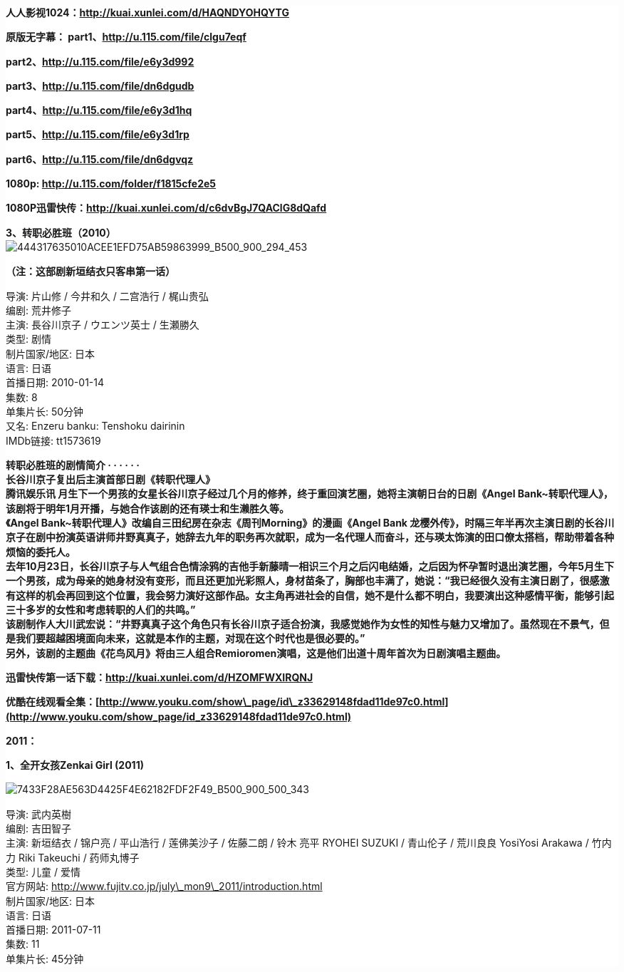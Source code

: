  **人人影视1024：<http://kuai.xunlei.com/d/HAQNDYOHQYTG>**

  **原版无字幕： part1、<http://u.115.com/file/clgu7eqf>**

  **part2、<http://u.115.com/file/e6y3d992>**

  **part3、<http://u.115.com/file/dn6dgudb>**

  **part4、<http://u.115.com/file/e6y3d1hq>**

  **part5、<http://u.115.com/file/e6y3d1rp>**

  **part6、<http://u.115.com/file/dn6dgvqz>**

  **1080p: <http://u.115.com/folder/f1815cfe2e5>**

 **1080P迅雷快传：<http://kuai.xunlei.com/d/c6dvBgJ7QAClG8dQafd>**

 **3、转职必胜班（2010）**  
 ![444317635010ACEE1EFD75AB59863999_B500_900_294_453](http://m3.img.srcdd.com/farm4/d/2014/0405/16/444317635010ACEE1EFD75AB59863999_B500_900_294_453.jpeg)

 **（注：这部剧新垣结衣只客串第一话）**

 导演: 片山修 / 今井和久 / 二宫浩行 / 梶山贵弘  
 编剧: 荒井修子  
 主演: 長谷川京子 / ウエンツ英士 / 生瀬勝久  
 类型: 剧情  
 制片国家/地区: 日本  
 语言: 日语  
 首播日期: 2010-01-14  
 集数: 8  
 单集片长: 50分钟  
 又名: Enzeru banku: Tenshoku dairinin  
 IMDb链接: tt1573619

 **转职必胜班的剧情简介 · · · · · ·   
 长谷川京子复出后主演首部日剧《转职代理人》  
 腾讯娱乐讯 月生下一个男孩的女星长谷川京子经过几个月的修养，终于重回演艺圈，她将主演朝日台的日剧《Angel Bank~转职代理人》，该剧将于明年1月开播，与她合作该剧的还有瑛士和生濑胜久等。  
 《Angel Bank~转职代理人》改编自三田纪房在杂志《周刊Morning》的漫画《Angel Bank 龙樱外传》，时隔三年半再次主演日剧的长谷川京子在剧中扮演英语讲师井野真真子，她辞去九年的职务再次就职，成为一名代理人而奋斗，还与瑛太饰演的田口僚太搭档，帮助带着各种烦恼的委托人。  
 去年10月23日，长谷川京子与人气组合色情涂鸦的吉他手新藤晴一相识三个月之后闪电结婚，之后因为怀孕暂时退出演艺圈，今年5月生下一个男孩，成为母亲的她身材没有变形，而且还更加光彩照人，身材苗条了，胸部也丰满了，她说：“我已经很久没有主演日剧了，很感激有这样的机会再回到这个位置，我会努力演好这部作品。女主角再进社会的自信，她不是什么都不明白，我要演出这种感情平衡，能够引起三十多岁的女性和考虑转职的人们的共鸣。”  
 该剧制作人大川武宏说：“井野真真子这个角色只有长谷川京子适合扮演，我感觉她作为女性的知性与魅力又增加了。虽然现在不景气，但是我们要超越困境面向未来，这就是本作的主题，对现在这个时代也是很必要的。”  
 另外，该剧的主题曲《花鸟风月》将由三人组合Remioromen演唱，这是他们出道十周年首次为日剧演唱主题曲。**

 **迅雷快传第一话下载：<http://kuai.xunlei.com/d/HZOMFWXIRQNJ>**

 **优酷在线观看全集：[http://www.youku.com/show\_page/id\_z33629148fdad11de97c0.html](http://www.youku.com/show_page/id_z33629148fdad11de97c0.html)**

 **2011：**

 **1、全开女孩Zenkai Girl (2011)**

 ![7433F28AE563D4425F4E62182FDF2F49_B500_900_500_343](http://m1.img.srcdd.com/farm4/d/2014/0405/16/7433F28AE563D4425F4E62182FDF2F49_B500_900_500_343.jpeg)

 导演: 武内英樹  
 编剧: 吉田智子  
 主演: 新垣结衣 / 锦户亮 / 平山浩行 / 莲佛美沙子 / 佐藤二朗 / 铃木 亮平 RYOHEI SUZUKI / 青山伦子 / 荒川良良 YosiYosi Arakawa / 竹内力 Riki Takeuchi / 药师丸博子  
 类型: 儿童 / 爱情  
 官方网站: http://www.fujitv.co.jp/july\_mon9\_2011/introduction.html  
 制片国家/地区: 日本  
 语言: 日语  
 首播日期: 2011-07-11  
 集数: 11  
 单集片长: 45分钟
